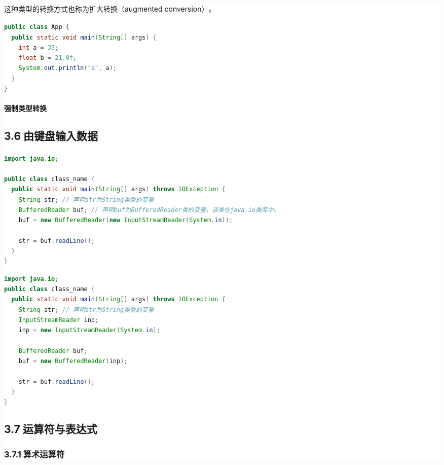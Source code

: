 这种类型的转换方式也称为扩大转换（augmented conversion）​。

```java
public class App {
  public static void main(String[] args) {
    int a = 35;
    float b = 21.0f;
    System.out.println("a", a);
  }
}
```

#### 强制类型转换

## 3.6 由键盘输入数据

```java
import java.io;

public class class_name {
  public static void main(String[] args) throws IOException {
    String str; // 声明str为String类型的变量
    BufferedReader buf; // 声明buf为BufferedReader类的变量，该类在java.io类库中。
    buf = new BufferedReader(new InputStreamReader(System.in));

    str = buf.readLine(); 
  }
}

```




```java
import java.io;
public class class_name {
  public static void main(String[] args) throws IOException {
    String str; // 声明str为String类型的变量
    InputStreamReader inp;
    inp = new InputStreamReader(System.in);

    BufferedReader buf;
    buf = new BufferedReader(inp);

    str = buf.readLine();
  }
}
```

## 3.7 运算符与表达式

### 3.7.1 算术运算符
